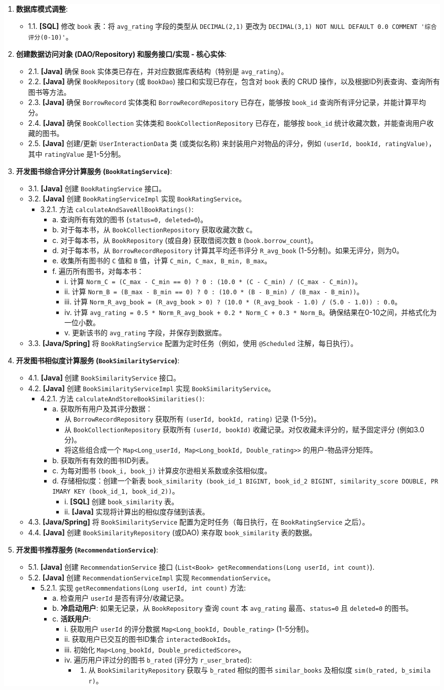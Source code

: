 1.  **数据库模式调整**:
    *   1.1. **[SQL]** 修改 `book` 表：将 `avg_rating` 字段的类型从 `DECIMAL(2,1)` 更改为 `DECIMAL(3,1) NOT NULL DEFAULT 0.0 COMMENT '综合评分(0-10)'`。

2.  **创建数据访问对象 (DAO/Repository) 和服务接口/实现 - 核心实体**:
    *   2.1. **[Java]** 确保 `Book` 实体类已存在，并对应数据库表结构（特别是 `avg_rating`）。
    *   2.2. **[Java]** 确保 `BookRepository` (或 `BookDao`) 接口和实现已存在，包含对 `book` 表的 CRUD 操作，以及根据ID列表查询、查询所有图书等方法。
    *   2.3. **[Java]** 确保 `BorrowRecord` 实体类和 `BorrowRecordRepository` 已存在，能够按 `book_id` 查询所有评分记录，并能计算平均分。
    *   2.4. **[Java]** 确保 `BookCollection` 实体类和 `BookCollectionRepository` 已存在，能够按 `book_id` 统计收藏次数，并能查询用户收藏的图书。
    *   2.5. **[Java]** 创建/更新 `UserInteractionData` 类 (或类似名称) 来封装用户对物品的评分，例如 `(userId, bookId, ratingValue)`，其中 `ratingValue` 是1-5分制。

3.  **开发图书综合评分计算服务 (`BookRatingService`)**:
    *   3.1. **[Java]** 创建 `BookRatingService` 接口。
    *   3.2. **[Java]** 创建 `BookRatingServiceImpl` 实现 `BookRatingService`。
        *   3.2.1. 方法 `calculateAndSaveAllBookRatings()`:
            *   a. 查询所有有效的图书 (`status=0, deleted=0`)。
            *   b. 对于每本书，从 `BookCollectionRepository` 获取收藏次数 `C`。
            *   c. 对于每本书，从 `BookRepository` (或自身) 获取借阅次数 `B` (`book.borrow_count`)。
            *   d. 对于每本书，从 `BorrowRecordRepository` 计算其平均还书评分 `R_avg_book` (1-5分制)。如果无评分，则为0。
            *   e. 收集所有图书的 `C` 值和 `B` 值，计算 `C_min, C_max, B_min, B_max`。
            *   f. 遍历所有图书，对每本书：
                *   i. 计算 `Norm_C = (C_max - C_min == 0) ? 0 : (10.0 * (C - C_min) / (C_max - C_min))`。
                *   ii. 计算 `Norm_B = (B_max - B_min == 0) ? 0 : (10.0 * (B - B_min) / (B_max - B_min))`。
                *   iii. 计算 `Norm_R_avg_book = (R_avg_book > 0) ? (10.0 * (R_avg_book - 1.0) / (5.0 - 1.0)) : 0.0`。
                *   iv. 计算 `avg_rating = 0.5 * Norm_R_avg_book + 0.2 * Norm_C + 0.3 * Norm_B`。确保结果在0-10之间，并格式化为一位小数。
                *   v. 更新该书的 `avg_rating` 字段，并保存到数据库。
    *   3.3. **[Java/Spring]** 将 `BookRatingService` 配置为定时任务（例如，使用 `@Scheduled` 注解，每日执行）。

4.  **开发图书相似度计算服务 (`BookSimilarityService`)**:
    *   4.1. **[Java]** 创建 `BookSimilarityService` 接口。
    *   4.2. **[Java]** 创建 `BookSimilarityServiceImpl` 实现 `BookSimilarityService`。
        *   4.2.1. 方法 `calculateAndStoreBookSimilarities()`:
            *   a. 获取所有用户及其评分数据：
                *   从 `BorrowRecordRepository` 获取所有 `(userId, bookId, rating)` 记录 (1-5分)。
                *   从 `BookCollectionRepository` 获取所有 `(userId, bookId)` 收藏记录。对仅收藏未评分的，赋予固定评分 (例如3.0分)。
                *   将这些组合成一个 `Map<Long_userId, Map<Long_bookId, Double_rating>>` 的用户-物品评分矩阵。
            *   b. 获取所有有效的图书ID列表。
            *   c. 为每对图书 `(book_i, book_j)` 计算皮尔逊相关系数或余弦相似度。
            *   d. 存储相似度：创建一个新表 `book_similarity (book_id_1 BIGINT, book_id_2 BIGINT, similarity_score DOUBLE, PRIMARY KEY (book_id_1, book_id_2))`。
                *   i. **[SQL]** 创建 `book_similarity` 表。
                *   ii. **[Java]** 实现将计算出的相似度存储到该表。
    *   4.3. **[Java/Spring]** 将 `BookSimilarityService` 配置为定时任务（每日执行，在 `BookRatingService` 之后）。
    *   4.4. **[Java]** 创建 `BookSimilarityRepository` (或DAO) 来存取 `book_similarity` 表的数据。

5.  **开发图书推荐服务 (`RecommendationService`)**:
    *   5.1. **[Java]** 创建 `RecommendationService` 接口 (`List<Book> getRecommendations(Long userId, int count)`).
    *   5.2. **[Java]** 创建 `RecommendationServiceImpl` 实现 `RecommendationService`。
        *   5.2.1. 实现 `getRecommendations(Long userId, int count)` 方法:
            *   a. 检查用户 `userId` 是否有评分/收藏记录。
            *   b. **冷启动用户**: 如果无记录，从 `BookRepository` 查询 `count` 本 `avg_rating` 最高、`status=0` 且 `deleted=0` 的图书。
            *   c. **活跃用户**:
                *   i. 获取用户 `userId` 的评分数据 `Map<Long_bookId, Double_rating>` (1-5分制)。
                *   ii. 获取用户已交互的图书ID集合 `interactedBookIds`。
                *   iii. 初始化 `Map<Long_bookId, Double_predictedScore>`。
                *   iv. 遍历用户评过分的图书 `b_rated` (评分为 `r_user_brated`):
                    *   1. 从 `BookSimilarityRepository` 获取与 `b_rated` 相似的图书 `similar_books` 及相似度 `sim(b_rated, b_similar)`。